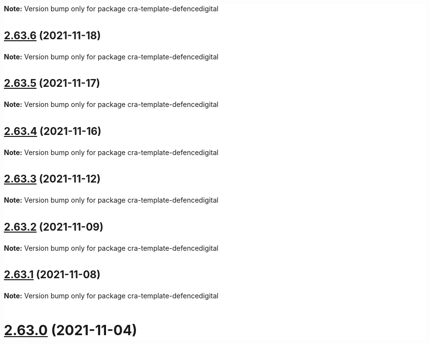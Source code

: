 **Note:** Version bump only for package cra-template-defencedigital





## [2.63.6](https://github.com/defencedigital/mod-uk-design-system/compare/2.63.5...2.63.6) (2021-11-18)

**Note:** Version bump only for package cra-template-defencedigital





## [2.63.5](https://github.com/defencedigital/mod-uk-design-system/compare/2.63.4...2.63.5) (2021-11-17)

**Note:** Version bump only for package cra-template-defencedigital





## [2.63.4](https://github.com/defencedigital/mod-uk-design-system/compare/2.63.3...2.63.4) (2021-11-16)

**Note:** Version bump only for package cra-template-defencedigital





## [2.63.3](https://github.com/defencedigital/mod-uk-design-system/compare/2.63.2...2.63.3) (2021-11-12)

**Note:** Version bump only for package cra-template-defencedigital





## [2.63.2](https://github.com/defencedigital/mod-uk-design-system/compare/2.63.1...2.63.2) (2021-11-09)

**Note:** Version bump only for package cra-template-defencedigital





## [2.63.1](https://github.com/defencedigital/mod-uk-design-system/compare/2.63.0...2.63.1) (2021-11-08)

**Note:** Version bump only for package cra-template-defencedigital





# [2.63.0](https://github.com/defencedigital/mod-uk-design-system/compare/2.62.0...2.63.0) (2021-11-04)
